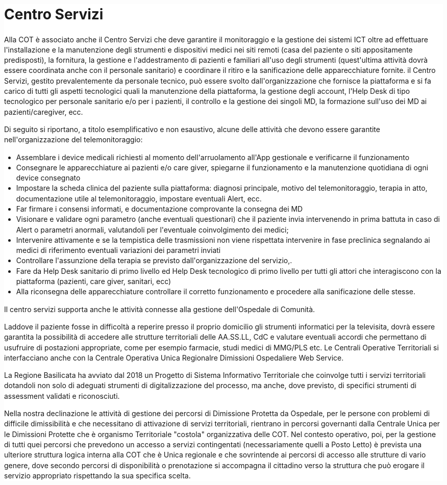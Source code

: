 # Centro Servizi
Alla COT è associato anche il Centro Servizi che deve garantire il monitoraggio e la gestione dei sistemi ICT oltre ad effettuare l'installazione e la manutenzione degli strumenti e dispositivi medici nei siti remoti (casa del paziente o siti appositamente predisposti), la fornitura, la gestione e l'addestramento di pazienti e familiari all'uso degli strumenti (quest'ultima attività dovrà essere coordinata anche con il personale sanitario) e coordinare il ritiro e la sanificazione delle apparecchiature fornite. il Centro Servizi, gestito prevalentemente da personale tecnico, può essere svolto dall'organizzazione che fornisce la piattaforma e si fa carico di tutti gli aspetti tecnologici quali la manutenzione della piattaforma, la gestione degli account, l'Help Desk di tipo tecnologico per personale sanitario e/o per i pazienti, il controllo e la gestione dei singoli MD, la formazione sull'uso dei MD ai pazienti/caregiver, ecc.

Di seguito si riportano, a titolo esemplificativo e non esaustivo, alcune delle attività che devono essere garantite nell'organizzazione del telemonitoraggio:
- Assemblare i device medicali richiesti al momento dell'arruolamento all'App gestionale e verificarne il funzionamento
- Consegnare le apparecchiature ai pazienti e/o care giver, spiegarne il funzionamento e la manutenzione quotidiana di ogni device consegnato
- Impostare la scheda clinica del paziente sulla piattaforma: diagnosi principale, motivo del telemonitoraggio, terapia in atto, documentazione utile al telemonitoraggio, impostare eventuali Alert, ecc.
- Far firmare i consensi informati, e documentazione comprovante la consegna dei MD
- Visionare e validare ogni parametro (anche eventuali questionari) che il paziente invia intervenendo in prima battuta in caso di Alert o parametri anormali, valutandoli per l'eventuale coinvolgimento dei medici;
- Intervenire attivamente e se la tempistica delle trasmissioni non viene rispettata intervenire in fase preclinica segnalando ai medici di riferimento eventuali variazioni dei parametri inviati
- Controllare l'assunzione della terapia se previsto dall'organizzazione del servizio,.
- Fare da Help Desk sanitario di primo livello ed Help Desk tecnologico di primo livello per tutti gli attori che interagiscono con la piattaforma (pazienti, care giver, sanitari, ecc)
- Alla riconsegna delle apparecchiature controllare il corretto funzionamento e procedere alla sanificazione delle stesse.

Il centro servizi supporta anche le attività connesse alla gestione dell'Ospedale di Comunità.

Laddove il paziente fosse in difficoltà a reperire presso il proprio domicilio gli strumenti informatici per la televisita, dovrà essere garantita la possibilità di accedere alle strutture territoriali delle AA.SS.LL, CdC e valutare eventuali accordi che permettano di usufruire di postazioni appropriate, come per esempio farmacie, studi medici di MMG/PLS etc. Le Centrali Operative Territoriali si interfacciano anche con la Centrale Operativa Unica Regionalre Dimissioni Ospedaliere Web Service.

La Regione Basilicata ha avviato dal 2018 un Progetto di Sistema Informativo Territoriale che coinvolge tutti i servizi territoriali dotandoli non solo di adeguati strumenti di digitalizzazione del processo, ma anche, dove previsto, di specifici strumenti di assessment validati e riconosciuti.

Nella nostra declinazione le attività di gestione dei percorsi di Dimissione Protetta da Ospedale, per le persone con problemi di difficile dimissibilità e che necessitano di attivazione di servizi territoriali, rientrano in percorsi governanti dalla Centrale Unica per le Dimissioni Protette che è organismo Territoriale "costola" organizzativa delle COT. Nel contesto operativo, poi, per la gestione di tutti quei percorsi che prevedono un accesso a servizi contingentati (necessariamente quelli a Posto Letto) è prevista una ulteriore struttura logica interna alla COT che è Unica regionale e che sovrintende ai percorsi di accesso alle strutture di vario genere, dove secondo percorsi di disponibilità o prenotazione si accompagna il cittadino verso la struttura che può erogare il servizio appropriato rispettando la sua specifica scelta.
